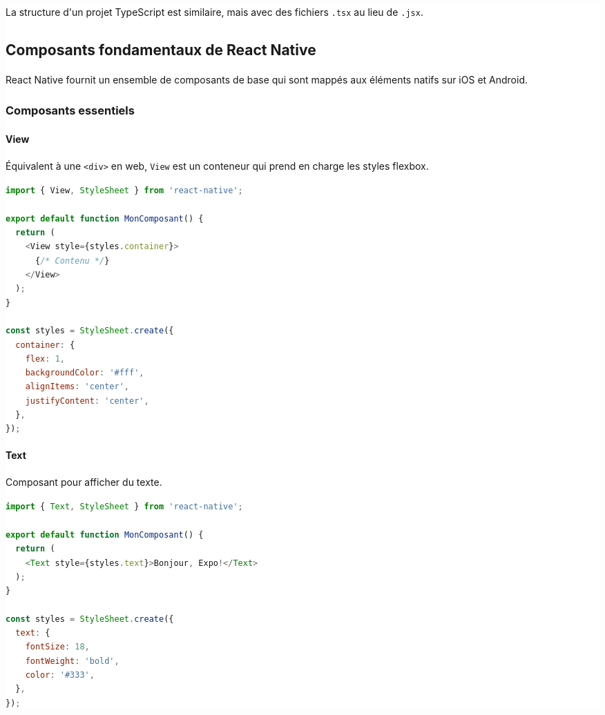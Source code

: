 La structure d'un projet TypeScript est similaire, mais avec des fichiers `.tsx` au lieu de `.jsx`.

## Composants fondamentaux de React Native

React Native fournit un ensemble de composants de base qui sont mappés aux éléments natifs sur iOS et Android.

### Composants essentiels

#### View

Équivalent à une `<div>` en web, `View` est un conteneur qui prend en charge les styles flexbox.

```javascript
import { View, StyleSheet } from 'react-native';

export default function MonComposant() {
  return (
    <View style={styles.container}>
      {/* Contenu */}
    </View>
  );
}

const styles = StyleSheet.create({
  container: {
    flex: 1,
    backgroundColor: '#fff',
    alignItems: 'center',
    justifyContent: 'center',
  },
});
```

#### Text

Composant pour afficher du texte.

```javascript
import { Text, StyleSheet } from 'react-native';

export default function MonComposant() {
  return (
    <Text style={styles.text}>Bonjour, Expo!</Text>
  );
}

const styles = StyleSheet.create({
  text: {
    fontSize: 18,
    fontWeight: 'bold',
    color: '#333',
  },
});
```

